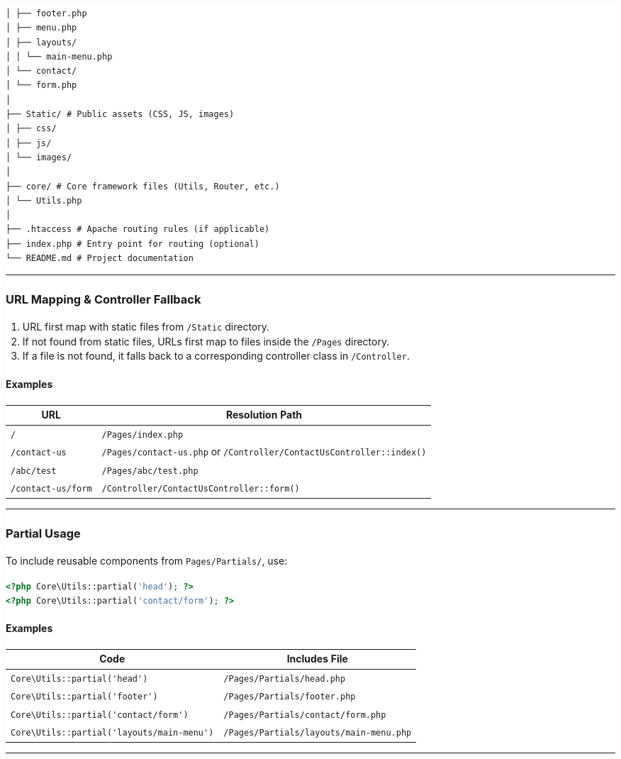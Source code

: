 ```plaintext
│ ├── footer.php
│ ├── menu.php
│ ├── layouts/
│ │ └── main-menu.php
│ └── contact/
│ └── form.php
│
├── Static/ # Public assets (CSS, JS, images)
│ ├── css/
│ ├── js/
│ └── images/
│
├── core/ # Core framework files (Utils, Router, etc.)
│ └── Utils.php
│
├── .htaccess # Apache routing rules (if applicable)
├── index.php # Entry point for routing (optional)
└── README.md # Project documentation
```
---
### URL Mapping & Controller Fallback
1. URL first map with static files from `/Static` directory.
2. If not found from static files, URLs first map to files inside the `/Pages` directory.
3. If a file is not found, it falls back to a corresponding controller class in `/Controller`.
#### Examples
| URL | Resolution Path |
| ------------------ | --------------------------------------------------------------------- |
| `/` | `/Pages/index.php` |
| `/contact-us` | `/Pages/contact-us.php` or `/Controller/ContactUsController::index()` |
| `/abc/test` | `/Pages/abc/test.php` |
| `/contact-us/form` | `/Controller/ContactUsController::form()` |
---
### Partial Usage
To include reusable components from `Pages/Partials/`, use:
```php
<?php Core\Utils::partial('head'); ?>
<?php Core\Utils::partial('contact/form'); ?>
```
#### Examples
| Code | Includes File |
| ------------------------------ | --------------------------------------- |
| `Core\Utils::partial('head')` | `/Pages/Partials/head.php` |
| `Core\Utils::partial('footer')` | `/Pages/Partials/footer.php` |
| `Core\Utils::partial('contact/form')` | `/Pages/Partials/contact/form.php` |
| `Core\Utils::partial('layouts/main-menu')` | `/Pages/Partials/layouts/main-menu.php` |
---

